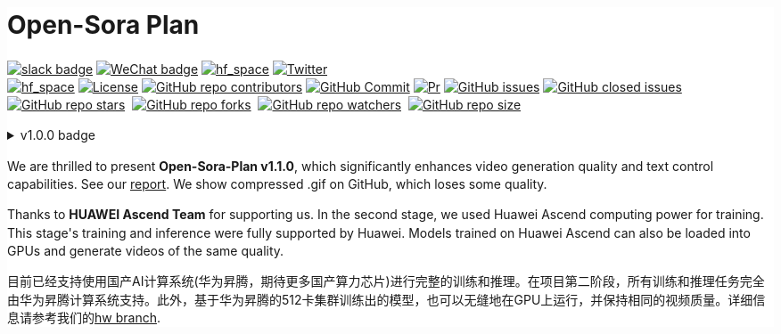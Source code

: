 # Open-Sora Plan



[![slack badge](https://img.shields.io/badge/Discord-join-blueviolet?logo=discord&amp)](https://discord.gg/YtsBNg7n)
[![WeChat badge](https://img.shields.io/badge/微信-加入-green?logo=wechat&amp)](https://github.com/PKU-YuanGroup/Open-Sora-Plan/issues/53#issuecomment-1987226516)
[![hf_space](https://img.shields.io/badge/🤗-Open%20In%20Spaces-blue.svg)](https://huggingface.co/spaces/LanguageBind/Open-Sora-Plan-v1.1.0)
[![Twitter](https://img.shields.io/badge/-Twitter@LinBin46984-black?logo=twitter&logoColor=1D9BF0)](https://x.com/LinBin46984/status/1795018003345510687) <br>
[![hf_space](https://img.shields.io/badge/🤗-Open%20In%20Spaces-blue.svg)](https://huggingface.co/spaces/LanguageBind/Open-Sora-Plan-v1.1.0)
[![License](https://img.shields.io/badge/License-MIT-yellow)](https://github.com/PKU-YuanGroup/Open-Sora-Plan/blob/main/LICENSE) 
[![GitHub repo contributors](https://img.shields.io/github/contributors-anon/PKU-YuanGroup/Open-Sora-Plan?style=flat&label=Contributors)](https://github.com/PKU-YuanGroup/Open-Sora-Plan/graphs/contributors) 
[![GitHub Commit](https://img.shields.io/github/commit-activity/m/PKU-YuanGroup/Open-Sora-Plan?label=Commit)](https://github.com/PKU-YuanGroup/Open-Sora-Plan/commits/main/)
[![Pr](https://img.shields.io/github/issues-pr-closed-raw/PKU-YuanGroup/Open-Sora-Plan.svg?label=Merged+PRs&color=green)](https://github.com/PKU-YuanGroup/Open-Sora-Plan/pulls)
[![GitHub issues](https://img.shields.io/github/issues/PKU-YuanGroup/Open-Sora-Plan?color=critical&label=Issues)](https://github.com/PKU-YuanGroup/Video-LLaVA/issues?q=is%3Aopen+is%3Aissue)
[![GitHub closed issues](https://img.shields.io/github/issues-closed/PKU-YuanGroup/Open-Sora-Plan?color=success&label=Issues)](https://github.com/PKU-YuanGroup/Video-LLaVA/issues?q=is%3Aissue+is%3Aclosed) <br>
[![GitHub repo stars](https://img.shields.io/github/stars/PKU-YuanGroup/Open-Sora-Plan?style=flat&logo=github&logoColor=whitesmoke&label=Stars)](https://github.com/PKU-YuanGroup/Open-Sora-Plan/stargazers)&#160;
[![GitHub repo forks](https://img.shields.io/github/forks/PKU-YuanGroup/Open-Sora-Plan?style=flat&logo=github&logoColor=whitesmoke&label=Forks)](https://github.com/PKU-YuanGroup/Open-Sora-Plan/network)&#160;
[![GitHub repo watchers](https://img.shields.io/github/watchers/PKU-YuanGroup/Open-Sora-Plan?style=flat&logo=github&logoColor=whitesmoke&label=Watchers)](https://github.com/PKU-YuanGroup/Open-Sora-Plan/watchers)&#160;
[![GitHub repo size](https://img.shields.io/github/repo-size/PKU-YuanGroup/Open-Sora-Plan?style=flat&logo=github&logoColor=whitesmoke&label=Repo%20Size)](https://github.com/PKU-YuanGroup/Open-Sora-Plan/archive/refs/heads/main.zip)

<details><summary>v1.0.0 badge</summary></details>

We are thrilled to present **Open-Sora-Plan v1.1.0**, which significantly enhances video generation quality and text control capabilities. See our [report](docs/Report-v1.1.0.md). We show compressed .gif on GitHub, which loses some quality.

Thanks to **HUAWEI Ascend Team** for supporting us. In the second stage, we used Huawei Ascend computing power for training. This stage's training and inference were fully supported by Huawei. Models trained on Huawei Ascend can also be loaded into GPUs and generate videos of the same quality.

目前已经支持使用国产AI计算系统(华为昇腾，期待更多国产算力芯片)进行完整的训练和推理。在项目第二阶段，所有训练和推理任务完全由华为昇腾计算系统支持。此外，基于华为昇腾的512卡集群训练出的模型，也可以无缝地在GPU上运行，并保持相同的视频质量。详细信息请参考我们的[hw branch](https://github.com/PKU-YuanGroup/Open-Sora-Plan/tree/hw). 
